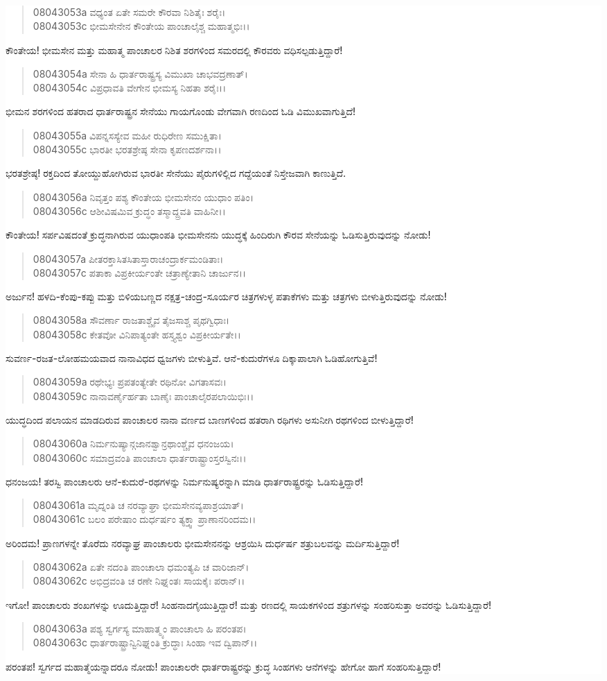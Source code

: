 > 08043053a ವಧ್ಯಂತ ಏತೇ ಸಮರೇ ಕೌರವಾ ನಿಶಿತೈಃ ಶರೈಃ।   
08043053c ಭೀಮಸೇನೇನ ಕೌಂತೇಯ ಪಾಂಚಾಲೈಶ್ಚ ಮಹಾತ್ಮಭಿಃ।।

ಕೌಂತೇಯ! ಭೀಮಸೇನ ಮತ್ತು ಮಹಾತ್ಮ ಪಾಂಚಾಲರ ನಿಶಿತ ಶರಗಳಿಂದ ಸಮರದಲ್ಲಿ ಕೌರವರು ವಧಿಸಲ್ಪಡುತ್ತಿದ್ದಾರೆ!

> 08043054a ಸೇನಾ ಹಿ ಧಾರ್ತರಾಷ್ಟ್ರಸ್ಯ ವಿಮುಖಾ ಚಾಭವದ್ರಣಾತ್।   
08043054c ವಿಪ್ರಧಾವತಿ ವೇಗೇನ ಭೀಮಸ್ಯ ನಿಹತಾ ಶರೈಃ।।

ಭೀಮನ ಶರಗಳಿಂದ ಹತರಾದ ಧಾರ್ತರಾಷ್ಟ್ರನ ಸೇನೆಯು ಗಾಯಗೊಂಡು ವೇಗವಾಗಿ ರಣದಿಂದ ಓಡಿ ವಿಮುಖವಾಗುತ್ತಿದೆ!

> 08043055a ವಿಪನ್ನಸಸ್ಯೇವ ಮಹೀ ರುಧಿರೇಣ ಸಮುಕ್ಷಿತಾ।   
08043055c ಭಾರತೀ ಭರತಶ್ರೇಷ್ಠ ಸೇನಾ ಕೃಪಣದರ್ಶನಾ।।

ಭರತಶ್ರೇಷ್ಠ! ರಕ್ತದಿಂದ ತೋಯ್ದುಹೋಗಿರುವ ಭಾರತೀ ಸೇನೆಯು ಪೈರುಗಳಿಲ್ಲಿದ ಗದ್ದೆಯಂತೆ ನಿಸ್ತೇಜವಾಗಿ ಕಾಣುತ್ತಿದೆ.

> 08043056a ನಿವೃತ್ತಂ ಪಶ್ಯ ಕೌಂತೇಯ ಭೀಮಸೇನಂ ಯುಧಾಂ ಪತಿಂ।   
08043056c ಆಶೀವಿಷಮಿವ ಕ್ರುದ್ಧಂ ತಸ್ಮಾದ್ದ್ರವತಿ ವಾಹಿನೀ।।

ಕೌಂತೇಯ! ಸರ್ಪವಿಷದಂತೆ ಕ್ರುದ್ಧನಾಗಿರುವ ಯುಧಾಂಪತಿ ಭೀಮಸೇನನು ಯುದ್ಧಕ್ಕೆ ಹಿಂದಿರುಗಿ ಕೌರವ ಸೇನೆಯನ್ನು ಓಡಿಸುತ್ತಿರುವುದನ್ನು ನೋಡು!

> 08043057a ಪೀತರಕ್ತಾಸಿತಸಿತಾಸ್ತಾರಾಚಂದ್ರಾರ್ಕಮಂಡಿತಾಃ।   
08043057c ಪತಾಕಾ ವಿಪ್ರಕೀರ್ಯಂತೇ ಚತ್ರಾಣ್ಯೇತಾನಿ ಚಾರ್ಜುನ।।

ಅರ್ಜುನ! ಹಳದಿ-ಕೆಂಪು-ಕಪ್ಪು ಮತ್ತು ಬಿಳಿಯಬಣ್ಣದ ನಕ್ಷತ್ರ-ಚಂದ್ರ-ಸೂರ್ಯರ ಚಿತ್ರಗಳುಳ್ಳ ಪತಾಕೆಗಳು ಮತ್ತು ಚತ್ರಗಳು ಬೀಳುತ್ತಿರುವುದನ್ನು ನೋಡು!

> 08043058a ಸೌವರ್ಣಾ ರಾಜತಾಶ್ಚೈವ ತೈಜಸಾಶ್ಚ ಪೃಥಗ್ವಿಧಾಃ।   
08043058c ಕೇತವೋ ವಿನಿಪಾತ್ಯಂತೇ ಹಸ್ತ್ಯಶ್ವಂ ವಿಪ್ರಕೀರ್ಯತೇ।।

ಸುವರ್ಣ-ರಜತ-ಲೋಹಮಯವಾದ ನಾನಾವಿಧದ ಧ್ವಜಗಳು ಬೀಳುತ್ತಿವೆ. ಆನೆ-ಕುದುರೆಗಳೂ ದಿಕ್ಕಾಪಾಲಾಗಿ ಓಡಿಹೋಗುತ್ತಿವೆ!

> 08043059a ರಥೇಭ್ಯಃ ಪ್ರಪತಂತ್ಯೇತೇ ರಥಿನೋ ವಿಗತಾಸವಃ।   
08043059c ನಾನಾವರ್ಣೈರ್ಹತಾ ಬಾಣೈಃ ಪಾಂಚಾಲೈರಪಲಾಯಿಭಿಃ।।

ಯುದ್ಧದಿಂದ ಪಲಾಯನ ಮಾಡದಿರುವ ಪಾಂಚಾಲರ ನಾನಾ ವರ್ಣದ ಬಾಣಗಳಿಂದ ಹತರಾಗಿ ರಥಿಗಳು ಅಸುನೀಗಿ ರಥಗಳಿಂದ ಬೀಳುತ್ತಿದ್ದಾರೆ!

> 08043060a ನಿರ್ಮನುಷ್ಯಾನ್ಗಜಾನಶ್ವಾನ್ರಥಾಂಶ್ಚೈವ ಧನಂಜಯ।   
08043060c ಸಮಾದ್ರವಂತಿ ಪಾಂಚಾಲಾ ಧಾರ್ತರಾಷ್ಟ್ರಾಂಸ್ತರಸ್ವಿನಃ।।

ಧನಂಜಯ! ತರಸ್ವಿ ಪಾಂಚಾಲರು ಆನೆ-ಕುದುರೆ-ರಥಗಳನ್ನು ನಿರ್ಮನುಷ್ಯರನ್ನಾಗಿ ಮಾಡಿ ಧಾರ್ತರಾಷ್ಟ್ರರನ್ನು ಓಡಿಸುತ್ತಿದ್ದಾರೆ!

> 08043061a ಮೃದ್ನಂತಿ ಚ ನರವ್ಯಾಘ್ರಾ ಭೀಮಸೇನವ್ಯಪಾಶ್ರಯಾತ್।   
08043061c ಬಲಂ ಪರೇಷಾಂ ದುರ್ಧರ್ಷಂ ತ್ಯಕ್ತ್ವಾ ಪ್ರಾಣಾನರಿಂದಮ।।

ಅರಿಂದಮ! ಪ್ರಾಣಗಳನ್ನೇ ತೊರೆದು ನರವ್ಯಾಘ್ರ ಪಾಂಚಾಲರು ಭೀಮಸೇನನನ್ನು ಆಶ್ರಯಿಸಿ ದುರ್ಧರ್ಷ ಶತ್ರುಬಲವನ್ನು ಮರ್ದಿಸುತ್ತಿದ್ದಾರೆ!

> 08043062a ಏತೇ ನದಂತಿ ಪಾಂಚಾಲಾ ಧಮಂತ್ಯಪಿ ಚ ವಾರಿಜಾನ್।   
08043062c ಅಭಿದ್ರವಂತಿ ಚ ರಣೇ ನಿಘ್ನಂತಃ ಸಾಯಕೈಃ ಪರಾನ್।।

ಇಗೋ! ಪಾಂಚಾಲರು ಶಂಖಗಳನ್ನು ಊದುತ್ತಿದ್ದಾರೆ! ಸಿಂಹನಾದಗೈಯುತ್ತಿದ್ದಾರೆ! ಮತ್ತು ರಣದಲ್ಲಿ ಸಾಯಕಗಳಿಂದ ಶತ್ರುಗಳನ್ನು ಸಂಹರಿಸುತ್ತಾ ಅವರನ್ನು ಓಡಿಸುತ್ತಿದ್ದಾರೆ!

> 08043063a ಪಶ್ಯ ಸ್ವರ್ಗಸ್ಯ ಮಾಹಾತ್ಮ್ಯಂ ಪಾಂಚಾಲಾ ಹಿ ಪರಂತಪ।   
08043063c ಧಾರ್ತರಾಷ್ಟ್ರಾನ್ವಿನಿಘ್ನಂತಿ ಕ್ರುದ್ಧಾಃ ಸಿಂಹಾ ಇವ ದ್ವಿಪಾನ್।।

ಪರಂತಪ! ಸ್ವರ್ಗದ ಮಹಾತ್ಮೆಯನ್ನಾದರೂ ನೋಡು! ಪಾಂಚಾಲರೇ ಧಾರ್ತರಾಷ್ಟ್ರರನ್ನು ಕ್ರುದ್ಧ ಸಿಂಹಗಳು ಆನೆಗಳನ್ನು ಹೇಗೋ ಹಾಗೆ ಸಂಹರಿಸುತ್ತಿದ್ದಾರೆ!
